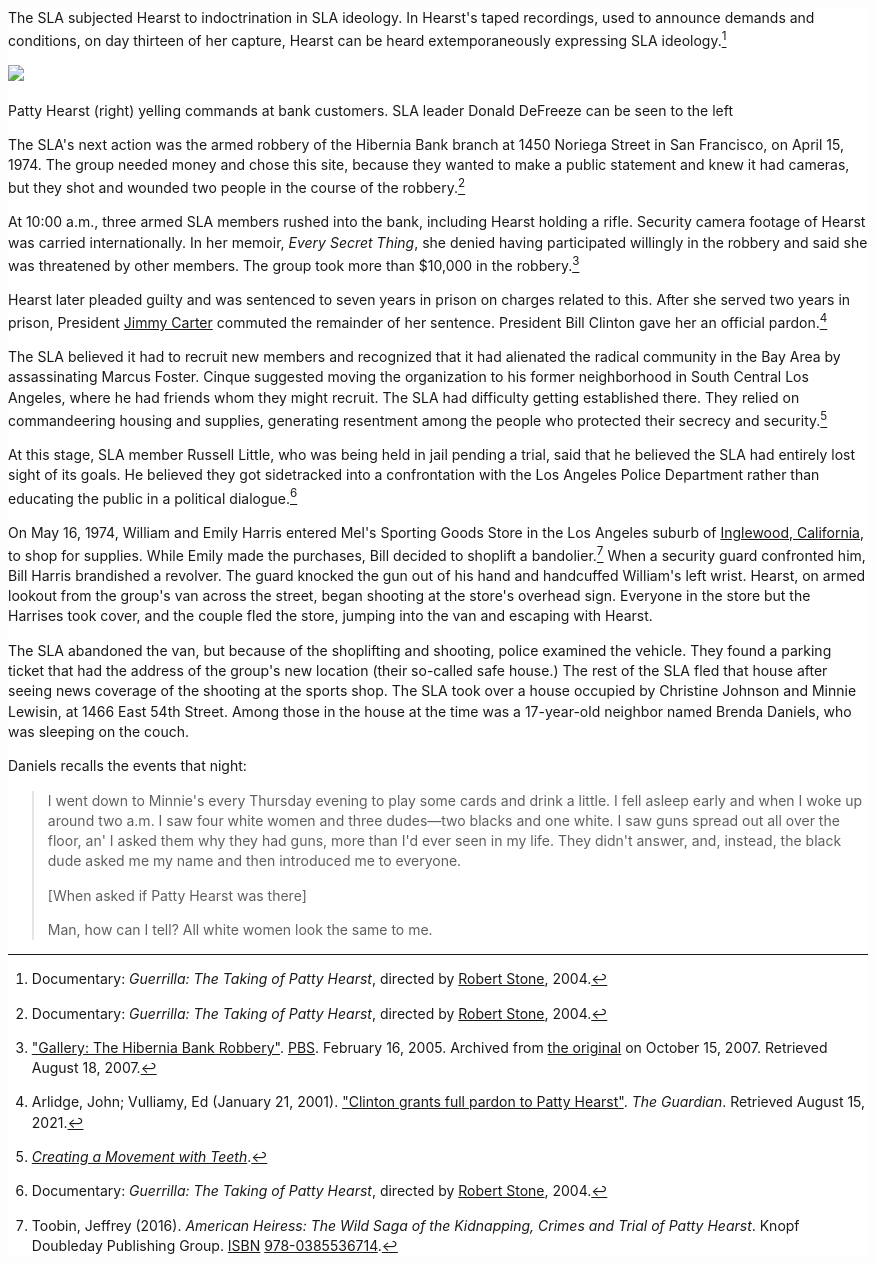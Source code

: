 The SLA subjected Hearst to indoctrination in SLA ideology. In Hearst's taped recordings, used to announce demands and conditions, on day thirteen of her capture, Hearst can be heard extemporaneously expressing SLA ideology.[^20]

![](https://upload.wikimedia.org/wikipedia/commons/thumb/d/d2/Hearst-hibernia-yell.jpg/330px-Hearst-hibernia-yell.jpg)

Patty Hearst (right) yelling commands at bank customers. SLA leader Donald DeFreeze can be seen to the left

The SLA's next action was the armed robbery of the Hibernia Bank branch at 1450 Noriega Street in San Francisco, on April 15, 1974. The group needed money and chose this site, because they wanted to make a public statement and knew it had cameras, but they shot and wounded two people in the course of the robbery.[^20]

At 10:00 a.m., three armed SLA members rushed into the bank, including Hearst holding a rifle. Security camera footage of Hearst was carried internationally. In her memoir, *Every Secret Thing*, she denied having participated willingly in the robbery and said she was threatened by other members. The group took more than $10,000 in the robbery.[^23]

Hearst later pleaded guilty and was sentenced to seven years in prison on charges related to this. After she served two years in prison, President [Jimmy Carter](https://en.wikipedia.org/wiki/Jimmy_Carter "Jimmy Carter") commuted the remainder of her sentence. President Bill Clinton gave her an official pardon.[^24]

The SLA believed it had to recruit new members and recognized that it had alienated the radical community in the Bay Area by assassinating Marcus Foster. Cinque suggested moving the organization to his former neighborhood in South Central Los Angeles, where he had friends whom they might recruit. The SLA had difficulty getting established there. They relied on commandeering housing and supplies, generating resentment among the people who protected their secrecy and security.[^25]

At this stage, SLA member Russell Little, who was being held in jail pending a trial, said that he believed the SLA had entirely lost sight of its goals. He believed they got sidetracked into a confrontation with the Los Angeles Police Department rather than educating the public in a political dialogue.[^20]

On May 16, 1974, William and Emily Harris entered Mel's Sporting Goods Store in the Los Angeles suburb of [Inglewood, California](https://en.wikipedia.org/wiki/Inglewood,_California "Inglewood, California"), to shop for supplies. While Emily made the purchases, Bill decided to shoplift a bandolier.[^11] When a security guard confronted him, Bill Harris brandished a revolver. The guard knocked the gun out of his hand and handcuffed William's left wrist. Hearst, on armed lookout from the group's van across the street, began shooting at the store's overhead sign. Everyone in the store but the Harrises took cover, and the couple fled the store, jumping into the van and escaping with Hearst.

The SLA abandoned the van, but because of the shoplifting and shooting, police examined the vehicle. They found a parking ticket that had the address of the group's new location (their so-called safe house.) The rest of the SLA fled that house after seeing news coverage of the shooting at the sports shop. The SLA took over a house occupied by Christine Johnson and Minnie Lewisin, at 1466 East 54th Street. Among those in the house at the time was a 17-year-old neighbor named Brenda Daniels, who was sleeping on the couch.

Daniels recalls the events that night:

> I went down to Minnie's every Thursday evening to play some cards and drink a little. I fell asleep early and when I woke up around two a.m. I saw four white women and three dudes—two blacks and one white. I saw guns spread out all over the floor, an' I asked them why they had guns, more than I'd ever seen in my life. They didn't answer, and, instead, the black dude asked me my name and then introduced me to everyone.
> 
> \[When asked if Patty Hearst was there\]
> 
> Man, how can I tell? All white women look the same to me.


[^1]: ["Symbionese Liberation Army: Terrorism From Left"](https://www.nytimes.com/1974/02/23/archives/symbionese-liberation-army-terrorism-from-left.html). *The New York Times*. February 23, 1974. Retrieved October 13, 2020.
[^2]: ["FBI Los Angeles History"](https://www.fbi.gov/history/field-office-histories/losangeles). *www.fbi.gov*. Retrieved September 30, 2021.
[^3]: Caldwell, Early (February 23, 1974). ["Symbionese Liberation Army: Terrorism From Left"](https://www.nytimes.com/1974/02/23/archives/symbionese-liberation-army-terrorism-from-left.html). *The New York Times*. Retrieved October 13, 2020.
[^4]: ["Terrorism 2002/2005"](https://www.fbi.gov/stats-services/publications/terrorism-2002-2005). *www.fbi.gov*. Retrieved October 4, 2021.
[^5]: Nordheimer, Jon (May 19, 1974). ["5 Who Died in Siege Identified as S.L.A. Members; Miss Hearst Not Among Victims in Gunfight on Coast"](https://www.nytimes.com/1974/05/19/archives/5-who-died-in-siege-identified-as-sla-members-miss-hearst-not-among.html). *The New York Times*. Retrieved August 8, 2022.
[^6]: Rieterman, Tim (January 7, 1976). ["They thought he was a kidnapper"](https://news.google.com/newspapers?%20nid=1298&dat=19760107&id=TuJNAAAAIBAJ&sjid=XYsDAAAAIBAJ&pg=7366,650988&hl=en). *The Free Lance Star (Fredericksburg, VA)*. AP. Retrieved August 2, 2022.
[^7]: ["Who were the Symbionese, and were they ever liberated?"](https://web.archive.org/web/20120515210138/http://www.straightdope.com/columns/read/2004/who-were-the-symbionese-and-were-they-ever-liberated). *Straightdope.com*. May 21, 2002. Archived from [the original](http://www.straightdope.com/mailbag/msymbionese.html) on May 15, 2012. Retrieved August 18, 2007.
[^8]: ["The Symbionese Federation and the Symbionese Liberation Army Declaration of Revolutionary War and the Symbionese Program"](https://web.archive.org/web/20031020235849/http://www.feastofhateandfear.com/archives/sla.html). feastofhateandfear. August 1973. Archived from [the original](http://www.feastofhateandfear.com/archives/sla.html) on October 20, 2003.
[^9]: Dante, Melanie G. (2007). ["Coming of the Cobra"](https://web.archive.org/web/20030725133855/http://www.black-dahlia.org/sla.html). Archived from [the original](http://black-dahlia.org/sla.html) on July 25, 2003. Retrieved August 18, 2007.
[^10]: [*Creating a Movement with Teeth*](https://theanarchistlibrary.org/library/daniel-burton-rose-ed-creating-a-movement-with-teeth).
[^11]: Toobin, Jeffrey (2016). *American Heiress: The Wild Saga of the Kidnapping, Crimes and Trial of Patty Hearst*. Knopf Doubleday Publishing Group. [ISBN](https://en.wikipedia.org/wiki/ISBN_\(identifier\) "ISBN (identifier)") [978-0385536714](https://en.wikipedia.org/wiki/Special:BookSources/978-0385536714 "Special:BookSources/978-0385536714").
[^12]: Krassner, Paul (July 7, 1999). ["Symbionese Liberation Army"](http://www.foundsf.org/index.php?title=Symbionese_Liberation_Army). Foundsf.org. Retrieved June 24, 2012.
[^13]: ["Double Agent Paul Krassner"](http://www.emptymirrorbooks.com/thirdpage/doubleagent.html). Emptymirrorbooks.com. June 21, 1972. Retrieved June 24, 2012.
[^14]: ["Oakland Bullets Had Cyanide"](https://web.archive.org/web/20070927214157/http://www.maebrussell.com/Hearst/Cyanide%20Bullets%20in%20Foster.html). *The Washington Post*. November 11, 1973. p. A2. Archived from [the original](http://www.maebrussell.com/Hearst/Cyanide+Bullets+in+Foster.html) on September 27, 2007. Retrieved August 18, 2007. Investigators say bullets used in the murder of Oakland's school superintendent contained cyanide. Roland Prahl, chief investigator for the Alameda County coroner's office, said Friday that five slugs recovered during the autopsy on the superintendent, Marcus Foster, had the "distinctive odor of cyanide." A coroner's report verified the presence of the poison.
[^15]: ["The Rise and Fall of the Symbionese Liberation Army | American Experience"](https://www.pbs.org/wgbh/americanexperience/features/guerrilla-rise-and-fall-symbionese-liberation-army/). *www.pbs.org*. Retrieved August 15, 2021.
[^16]: Caldwell, Earl (November 20, 1973). ["Killings in Oakland Turn Air of Optimism Into One of Rising Fear"](https://www.nytimes.com/1973/11/20/archives/killings-in-oakland-turn-air-of-optimism-into-one-of-rising-fear.html). *The New York Times*. Retrieved August 13, 2022.
[^17]: Taylor, Michael (November 14, 2002). ["Forgotten Footnote: Before Hearst, SLA killed educator"](http://www.sfgate.com/cgi-bin/article.cgi?f=/c/a/2002/11/14/BA85190.DTL&hw=Marcus+Foster&sn=001&sc=1000). *San Francisco Chronicle*. pp. A-17. Retrieved March 17, 2009.
[^18]: [*Around the Nation: Russell Little is Acquitted of Slaying on Coast in 1973*](https://query.nytimes.com/gst/fullpage.html?res=9400EEDB1238F936A35755C0A967948260). *[The New York Times](https://en.wikipedia.org/wiki/The_New_York_Times "The New York Times").* June 5, 1981. Retrieved April 30, 2008.
[^19]: ["American Experience | Guerrilla: The Taking of Patty Hearst | Transcript"](https://web.archive.org/web/20051003235907/http://www.pbs.org/wgbh/amex/guerrilla/filmmore/pt.html). PBS. Archived from [the original](https://www.pbs.org/wgbh/amex/guerrilla/filmmore/pt.html) on October 3, 2005. Retrieved June 24, 2012. Who actually pulled the trigger that killed Foster was [Mizmoon](https://en.wikipedia.org/wiki/Patricia_Soltysik "Patricia Soltysik") (Soltysik). [Nancy Ling Perry](https://en.wikipedia.org/wiki/Nancy_Ling_Perry "Nancy Ling Perry") was supposed to shoot Blackburn, she kind of botched that and DeFreeze ended up shooting him with a shotgun.
[^20]: Documentary: *Guerrilla: The Taking of Patty Hearst*, directed by [Robert Stone](https://en.wikipedia.org/wiki/Robert_Stone_\(director\) "Robert Stone (director)"), 2004.
[^21]: [*Guerrilla: The Taking of Patty Hearst*](https://www.pbs.org/wgbh/americanexperience/films/guerrilla/). [PBS](https://en.wikipedia.org/wiki/Public_Broadcasting_Service "Public Broadcasting Service"). Retrieved on January 21, 2007.
[^22]: Welsh, Calvin (March 25, 1974). ["The Legacy of the SLA"](http://foundsf.org/index.php?title=The_Legacy_of_the_SLA). Foundsf.org. Retrieved June 24, 2012.
[^23]: ["Gallery: The Hibernia Bank Robbery"](https://web.archive.org/web/20071015185348/http://www.pbs.org/wgbh/amex/guerrilla/gallery/index.html). [PBS](https://en.wikipedia.org/wiki/Public_Broadcasting_Service "Public Broadcasting Service"). February 16, 2005. Archived from [the original](https://www.pbs.org/wgbh/amex/guerrilla/gallery/index.html) on October 15, 2007. Retrieved August 18, 2007.
[^24]: Arlidge, John; Vulliamy, Ed (January 21, 2001). ["Clinton grants full pardon to Patty Hearst"](https://www.theguardian.com/world/2001/jan/21/edvulliamy.johnarlidge). *The Guardian*. Retrieved August 15, 2021.
[^25]: [*Creating a Movement with Teeth*](https://theanarchistlibrary.org/library/daniel-burton-rose-ed-creating-a-movement-with-teeth).
[^26]: Bryan, John. [*This Soldier Still at War*](https://archive.org/details/thissoldierstill00brya). Harcourt Brace Jovanovich, 1975. [ISBN](https://en.wikipedia.org/wiki/ISBN_\(identifier\) "ISBN (identifier)") [0-15-190060-4](https://en.wikipedia.org/wiki/Special:BookSources/0-15-190060-4 "Special:BookSources/0-15-190060-4").
[^27]: ["SLA: The shootout"](https://web.archive.org/web/20070815204928/http://www.courttv.com/trials/soliah/slahistory5_ctv.html). Court TV. October 12, 2001. Archived from [the original](http://www.courttv.com/trials/soliah/slahistory5_ctv.html) on August 15, 2007. Retrieved August 18, 2007. Perry and Hall exited the house, but were shot by officers who concluded they were trying to kill police rather than surrender.
[^28]: [*Creating a Movement with Teeth*](https://theanarchistlibrary.org/library/daniel-burton-rose-ed-creating-a-movement-with-teeth).
[^29]: *The Voices of Guns*, p. 286.
[^30]: ["SLA's judgment day / '70s group plead guilty in deadly bank robbery"](http://www.sfgate.com/crime/article/SLA-s-judgment-day-Four-members-of-radical-70s-2773569.php). *San Francisco Chronicle*. November 8, 2002. Retrieved July 16, 2017.
[^31]: Sarah Brown (January 17, 2002). ["America's hippy extremists"](https://news.bbc.co.uk/2/hi/americas/1765993.stm). BBC. Retrieved August 18, 2007. \[Hearst\] Customer Myrna Opsahl was shot dead as she stood depositing church receipts, killing her instantly.
[^32]: Ross, Martha (July 31, 2016). ["Patty Hearst's wild true-crime saga revisited in 'American Heiress'"](http://www.mercurynews.com/entertainment/ci_30191578/patty-hearsts-wild-true-crime-saga-revisited-american). *San Jose Mercury News*. Retrieved August 6, 2016.
[^33]: ["The Reality of ESP: A Physicist's Proof of Psychic Abilities"](https://www.spr.ac.uk/publication/reality-esp-physicist%27s-proof-psychic-abilities). *Spr.ac.uk*.
[^34]: Glenn Garvin (November 2016). ["Was Patty Hearst Brainwashed?"](https://web.archive.org/web/20161220171649/http://reason.com/archives/2016/10/08/was-patty-hearst-brainwashed/1). *Reason.com*. Archived from [the original](http://reason.com/archives/2016/10/08/was-patty-hearst-brainwashed/1) on December 20, 2016. Retrieved December 17, 2016.
[^35]: Whittell, Giles (November 25, 2002). ["The amazing double life of Kathleen Soliah"](https://www.thetimes.com/world/us-world/article/the-amazing-double-life-of-kathleen-soliah-dmkplrn9pq5). *The Sunday Times*. [ISSN](https://en.wikipedia.org/wiki/ISSN_\(identifier\) "ISSN (identifier)") [0140-0460](https://search.worldcat.org/issn/0140-0460). Retrieved August 15, 2021.
[^36]: ["Now ex-fugitive Olson wants to stand trial"](http://www.sfgate.com/cgi-bin/article.cgi?file=/c/a/2001/11/14/MN113298.DTL&type=printable), Larry D. Hatfield, *San Francisco Chronicle*, November 14, 2001
[^37]: Thompson, Don (May 11, 2009). ["Former SLA member James Kilgore paroled"](https://www.sfgate.com/bayarea/article/Former-SLA-member-James-Kilgore-paroled-3162180.php). *SFGATE*. Retrieved August 15, 2021.
[^38]: Bailey, Eric; Jones, Gregg (November 8, 2002). ["4 SLA Members Plead Guilty to Killing"](https://www.latimes.com/archives/la-xpm-2002-nov-08-me-harris8-story.html). *Los Angeles Times*. Retrieved March 9, 2025.
[^39]: Thompson, Don (May 11, 2009). ["Former SLA member James Kilgore paroled"](https://www.sfgate.com/bayarea/article/Former-SLA-member-James-Kilgore-paroled-3162180.php). *SFGATE*. Retrieved June 19, 2023.
[^40]: Egelko, Bob (February 22, 2003). ["Last SLA fugitive enters guilty plea / James Kilgore admits to federal charges he possessed pipe bomb in Daly City in '75"](https://www.sfgate.com/bayarea/article/Last-SLA-fugitive-enters-guilty-plea-James-2668677.php). *SFGATE*. Retrieved June 19, 2023.
[^41]: ["Ex-SLA member gets sentence reduced in attempted bombings"](https://web.archive.org/web/20040909100347/http://courttv.com/trials/soliah/090804_reduce_ap.html). Court TV. September 8, 2004. Archived from [the original](http://www.courttv.com/trials/soliah/090804_reduce_ap.html) on September 9, 2004. Retrieved August 18, 2007.
[^42]: ["News.Yahoo.com"](https://web.archive.org/web/20080330215824/http://news.yahoo.com/s/ap/20080321/ap_on_re_us/sla_olson). Archived from [the original](https://news.yahoo.com/s/ap/20080321/ap_on_re_us/sla_olson) on March 30, 2008. Retrieved October 10, 2019.
[^43]: ["'Error' led to former SLA member's early release"](https://www.nbcnews.com/id/wbna23760005), MSN, March 23, 2008.
[^44]: [Ex-1970s News.Yahoo.com](https://news.yahoo.com/s/ap/20090317/ap_on_re_us/sla_olson;_ylt=ApixRkvn6FTdQM_ZzJLWm4hvzwcF), radical set to be freed from prison
[^45]: ["KTLA.com"](https://archive.today/20110807093257/http://www.ktla.com/news/landing/ktla-kilgore-paroled,0,4910816.story). KTLA.com. May 10, 2009. Archived from [the original](http://www.ktla.com/news/landing/ktla-kilgore-paroled,0,4910816.story) on August 7, 2011. Retrieved June 24, 2012.
[^46]: Tarm, Michael (August 7, 2015). ["U of Illinois: Officials broke email rules to hide content"](https://www.washingtonpost.com/national/u-of-i-administrators-broke-e-mail-rules-to-hide-messages/2015/08/07/5affca46-3d3e-11e5-a312-1a6452ac77d2_story.html). *The Washington Post*. Retrieved August 10, 2015.
[^47]: Reed, Christopher (February 11, 2000). ["Jack Scott"](https://www.theguardian.com/news/2000/feb/11/guardianobituaries). *Theguardian.com*. Retrieved January 3, 2019.
[^48]: O'Neill, Ann W. (February 8, 2000). ["Jack Scott, Friend to SLA, Dies"](https://www.latimes.com/archives/la-xpm-2000-feb-08-me-62147-story.html). *Articles.latimes.com*. Retrieved January 3, 2019.
[^49]: ["the dragon"](http://search.freedomarchives.org/search.php?view_collection=344). The Freedom Archives. Issues 1–10 (1975 to September 1976) are available for download.
[^50]: ["Symbionese Liberation Army: support / criticize / love them"](https://web.archive.org/web/20160914090648/http://www.bolerium.com/cgi-bin/bol48/184438.html). Bolerium Books. Archived from [the original](http://www.bolerium.com/cgi-bin/bol48/184438.html) on September 14, 2016. Retrieved July 9, 2016.. This commercial site offers this pamphlet for sale, dated 6/74.
